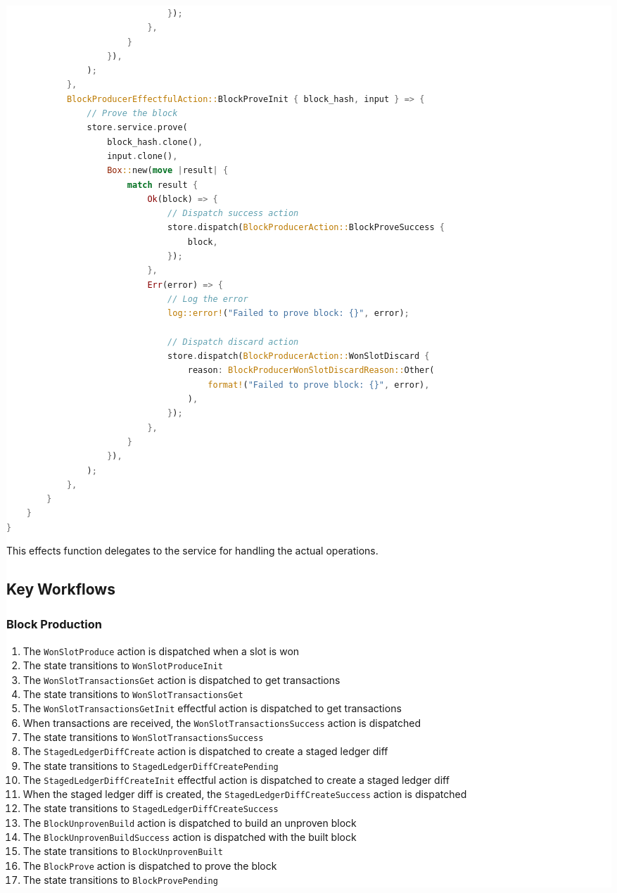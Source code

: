 ```rust
                                });
                            },
                        }
                    }),
                );
            },
            BlockProducerEffectfulAction::BlockProveInit { block_hash, input } => {
                // Prove the block
                store.service.prove(
                    block_hash.clone(),
                    input.clone(),
                    Box::new(move |result| {
                        match result {
                            Ok(block) => {
                                // Dispatch success action
                                store.dispatch(BlockProducerAction::BlockProveSuccess {
                                    block,
                                });
                            },
                            Err(error) => {
                                // Log the error
                                log::error!("Failed to prove block: {}", error);

                                // Dispatch discard action
                                store.dispatch(BlockProducerAction::WonSlotDiscard {
                                    reason: BlockProducerWonSlotDiscardReason::Other(
                                        format!("Failed to prove block: {}", error),
                                    ),
                                });
                            },
                        }
                    }),
                );
            },
        }
    }
}
```

This effects function delegates to the service for handling the actual operations.

## Key Workflows

### Block Production

1. The `WonSlotProduce` action is dispatched when a slot is won
2. The state transitions to `WonSlotProduceInit`
3. The `WonSlotTransactionsGet` action is dispatched to get transactions
4. The state transitions to `WonSlotTransactionsGet`
5. The `WonSlotTransactionsGetInit` effectful action is dispatched to get transactions
6. When transactions are received, the `WonSlotTransactionsSuccess` action is dispatched
7. The state transitions to `WonSlotTransactionsSuccess`
8. The `StagedLedgerDiffCreate` action is dispatched to create a staged ledger diff
9. The state transitions to `StagedLedgerDiffCreatePending`
10. The `StagedLedgerDiffCreateInit` effectful action is dispatched to create a staged ledger diff
11. When the staged ledger diff is created, the `StagedLedgerDiffCreateSuccess` action is dispatched
12. The state transitions to `StagedLedgerDiffCreateSuccess`
13. The `BlockUnprovenBuild` action is dispatched to build an unproven block
14. The `BlockUnprovenBuildSuccess` action is dispatched with the built block
15. The state transitions to `BlockUnprovenBuilt`
16. The `BlockProve` action is dispatched to prove the block
17. The state transitions to `BlockProvePending`